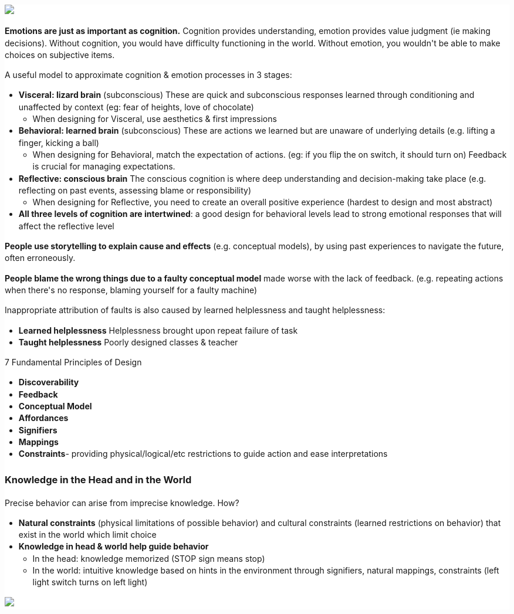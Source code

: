 ![](https://firebasestorage.googleapis.com/v0/b/firescript-577a2.appspot.com/o/imgs%2Fapp%2Fandyjgao%2Fb3zG2-lVSo?alt=media&token=78d8f8b6-7280-4fa5-a0f0-64ab4c01130a)

**Emotions are just as important as cognition.** Cognition provides understanding, emotion provides value judgment (ie making decisions). Without cognition, you would have difficulty functioning in the world. Without emotion, you wouldn't be able to make choices on subjective items.

A useful model to approximate cognition & emotion processes in 3 stages:

* **Visceral: lizard brain** (subconscious) These are quick and subconscious responses learned through conditioning and unaffected by context (eg: fear of heights, love of chocolate)
  * When designing for Visceral, use aesthetics & first impressions
* **Behavioral: learned brain** (subconscious) These are actions we learned but are unaware of underlying details (e.g. lifting a finger, kicking a ball)
  * When designing for Behavioral, match the expectation of actions. (eg: if you flip the on switch, it should turn on) Feedback is crucial for managing expectations.
* **Reflective: conscious brain** The conscious cognition is where deep understanding and decision-making take place (e.g. reflecting on past events, assessing blame or responsibility)
  * When designing for Reflective, you need to create an overall positive experience (hardest to design and most abstract)
* **All three levels of cognition are intertwined**: a good design for behavioral levels lead to strong emotional responses that will affect the reflective level

**People use storytelling to explain cause and effects** (e.g. conceptual models), by using past experiences to navigate the future, often erroneously.

**People blame the wrong things due to a faulty conceptual model** made worse with the lack of feedback. (e.g. repeating actions when there's no response, blaming yourself for a faulty machine)

Inappropriate attribution of faults is also caused by learned helplessness and taught helplessness:

* **Learned helplessness** Helplessness brought upon repeat failure of task
* **Taught helplessness**  Poorly designed classes & teacher

7 Fundamental Principles of Design

* **Discoverability**
* **Feedback**
* **Conceptual Model**
* **Affordances**
* **Signifiers**
* **Mappings**
* **Constraints**- providing physical/logical/etc restrictions to guide action and ease interpretations

### Knowledge in the Head and in the World

Precise behavior can arise from imprecise knowledge. How?

* **Natural constraints** (physical limitations of possible behavior) and cultural constraints (learned restrictions on behavior) that exist in the world which limit choice
* **Knowledge in head & world help guide behavior**
  * In the head: knowledge memorized (STOP sign means stop)
  * In the world: intuitive knowledge based on hints in the environment through signifiers, natural mappings, constraints (left light switch turns on left light)

![](https://firebasestorage.googleapis.com/v0/b/firescript-577a2.appspot.com/o/imgs%2Fapp%2Fandyjgao%2FjxFmVYa9w4.png?alt=media&token=88e1ff46-3a9b-4bb0-9259-426e17fca1ce)

